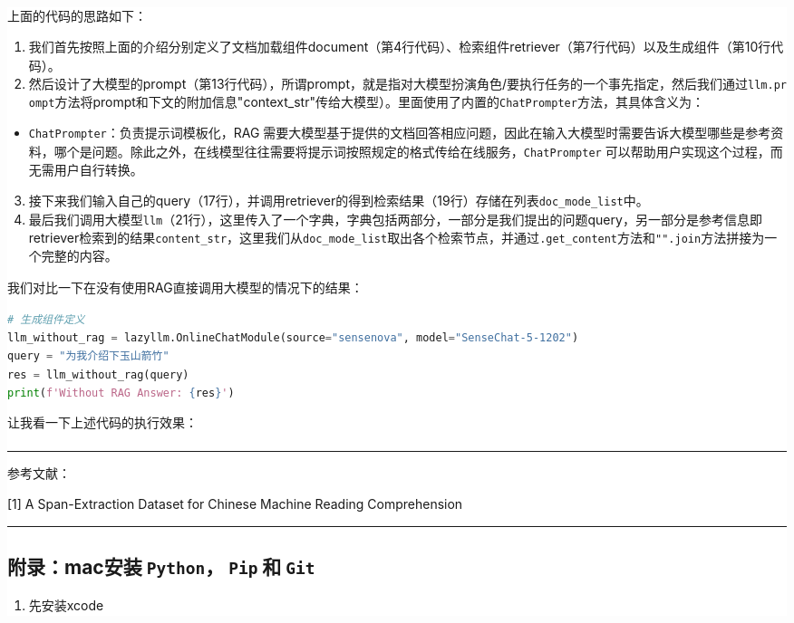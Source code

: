 

上面的代码的思路如下：

1.  我们首先按照上面的介绍分别定义了文档加载组件document（第4行代码）、检索组件retriever（第7行代码）以及生成组件（第10行代码）。
2.  然后设计了大模型的prompt（第13行代码），所谓prompt，就是指对大模型扮演角色/要执行任务的一个事先指定，然后我们通过`llm.prompt`方法将prompt和下文的附加信息"context\_str"传给大模型）。里面使用了内置的`ChatPrompter`方法，其具体含义为：
   * `ChatPrompter`：负责提示词模板化，RAG 需要大模型基于提供的文档回答相应问题，因此在输入大模型时需要告诉大模型哪些是参考资料，哪个是问题。除此之外，在线模型往往需要将提示词按照规定的格式传给在线服务，`ChatPrompter` 可以帮助用户实现这个过程，而无需用户自行转换。
3.  接下来我们输入自己的query（17行），并调用retriever的得到检索结果（19行）存储在列表`doc_mode_list`中。
4.  最后我们调用大模型`llm`（21行），这里传入了一个字典，字典包括两部分，一部分是我们提出的问题query，另一部分是参考信息即retriever检索到的结果`content_str`，这里我们从`doc_mode_list`取出各个检索节点，并通过`.get_content`方法和`"".join`方法拼接为一个完整的内容。

我们对比一下在没有使用RAG直接调用大模型的情况下的结果：



```python
# 生成组件定义
llm_without_rag = lazyllm.OnlineChatModule(source="sensenova", model="SenseChat-5-1202")
query = "为我介绍下玉山箭竹"
res = llm_without_rag(query)
print(f'Without RAG Answer: {res}')
```



让我看一下上述代码的执行效果：

<div style="text-align:center; margin:20px 0;">
  <video controls style="width:900px; max-width:100%; height:auto; border:1px solid #ccc; border-radius:8px; box-shadow:0 4px 8px rgba(0,0,0,0.1);">
    <source src="./2_videos/最简单的rag2.mp4" type="video/mp4" />
    Your browser does not support the video tag.
  </video>
</div>



---

参考文献：

[1] A Span-Extraction Dataset for Chinese Machine Reading Comprehension

---

## 附录：mac安装 `Python`， `Pip` 和 `Git`

1.  先安装xcode
